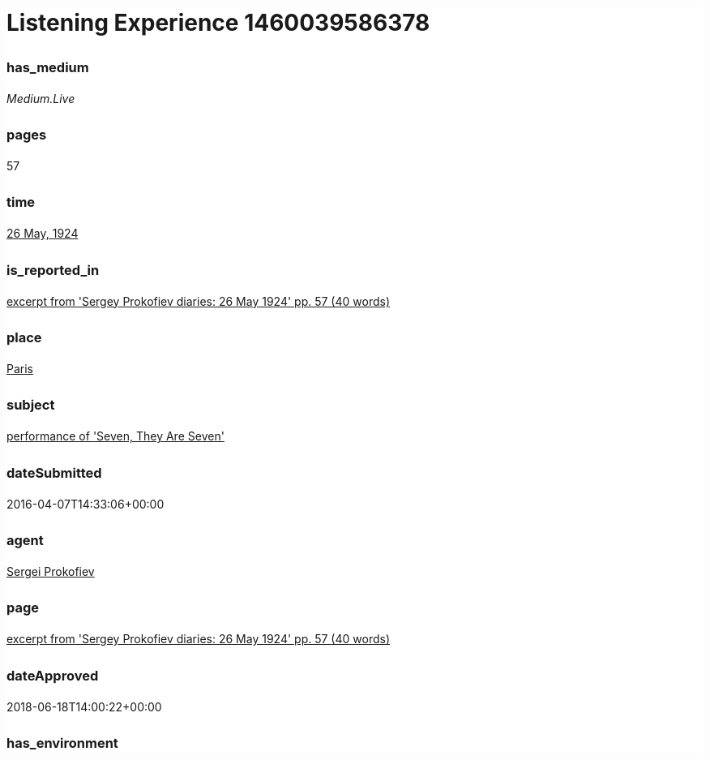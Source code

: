 # Listening Experience 1460039586378

### has_medium


*Medium.Live*

### pages


57

### time


[26 May, 1924](#26-May-1924)

### is_reported_in


[excerpt from 'Sergey Prokofiev diaries: 26 May 1924' pp. 57 (40 words)](#excerpt-from-'Sergey-Prokofiev-diaries-26-May-1924'-pp.-57-(40-words))

### place


[Paris](#Paris)

### subject


[performance of 'Seven, They Are Seven'](#performance-of-'Seven-They-Are-Seven')

### dateSubmitted


2016-04-07T14:33:06+00:00

### agent


[Sergei Prokofiev](#Sergei-Prokofiev)

### page


[excerpt from 'Sergey Prokofiev diaries: 26 May 1924' pp. 57 (40 words)](#excerpt-from-'Sergey-Prokofiev-diaries-26-May-1924'-pp.-57-(40-words))

### dateApproved


2018-06-18T14:00:22+00:00

### has_environment
